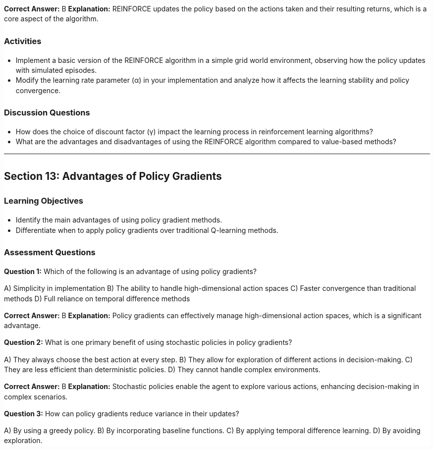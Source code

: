 **Correct Answer:** B
**Explanation:** REINFORCE updates the policy based on the actions taken and their resulting returns, which is a core aspect of the algorithm.

### Activities
- Implement a basic version of the REINFORCE algorithm in a simple grid world environment, observing how the policy updates with simulated episodes.
- Modify the learning rate parameter (α) in your implementation and analyze how it affects the learning stability and policy convergence.

### Discussion Questions
- How does the choice of discount factor (γ) impact the learning process in reinforcement learning algorithms?
- What are the advantages and disadvantages of using the REINFORCE algorithm compared to value-based methods?

---

## Section 13: Advantages of Policy Gradients

### Learning Objectives
- Identify the main advantages of using policy gradient methods.
- Differentiate when to apply policy gradients over traditional Q-learning methods.

### Assessment Questions

**Question 1:** Which of the following is an advantage of using policy gradients?

  A) Simplicity in implementation
  B) The ability to handle high-dimensional action spaces
  C) Faster convergence than traditional methods
  D) Full reliance on temporal difference methods

**Correct Answer:** B
**Explanation:** Policy gradients can effectively manage high-dimensional action spaces, which is a significant advantage.

**Question 2:** What is one primary benefit of using stochastic policies in policy gradients?

  A) They always choose the best action at every step.
  B) They allow for exploration of different actions in decision-making.
  C) They are less efficient than deterministic policies.
  D) They cannot handle complex environments.

**Correct Answer:** B
**Explanation:** Stochastic policies enable the agent to explore various actions, enhancing decision-making in complex scenarios.

**Question 3:** How can policy gradients reduce variance in their updates?

  A) By using a greedy policy.
  B) By incorporating baseline functions.
  C) By applying temporal difference learning.
  D) By avoiding exploration.
